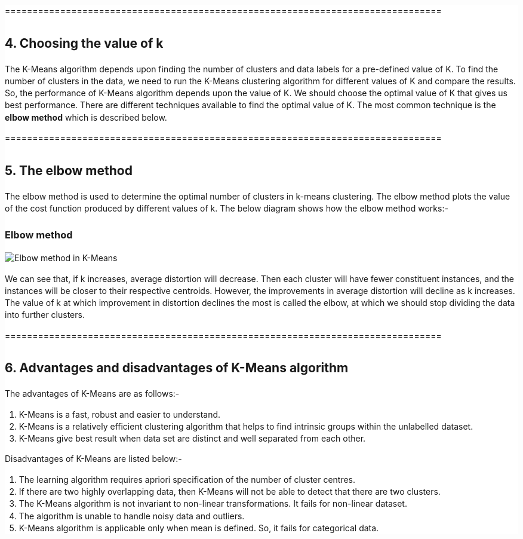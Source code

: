 ===============================================================================


## 4. Choosing the value of k


The K-Means algorithm depends upon finding the number of clusters and data labels for a pre-defined value of K. To find the number of clusters in the data, we need to run the K-Means clustering algorithm for different values of K and compare the results. So, the performance of K-Means algorithm depends upon the value of K. We should choose the optimal value of K that gives us best performance. There are different techniques available to find the optimal value of K. The most common technique is the **elbow method** which is described below.


===============================================================================


## 5. The elbow method


The elbow method is used to determine the optimal number of clusters in k-means clustering. The elbow method plots the value of the cost function produced by different values of k. The below diagram shows how the elbow method works:-

### Elbow method
![Elbow method in K-Means](https://github.com/pb111/K-Means-Clustering-Project/blob/master/Images/Elbow%20method%20in%20K-Means.png)


We can see that, if k increases, average distortion will decrease.  Then each cluster will have fewer constituent instances, and the instances will be closer to their respective centroids. However, the improvements in average distortion will decline as k increases. 
The value of k at which improvement in distortion declines the most is called the elbow, at which we should stop dividing the data into further clusters.

===============================================================================


## 6. Advantages and disadvantages of K-Means algorithm


The advantages of K-Means are as follows:-

1.	K-Means is a fast, robust and easier to understand.
2.	K-Means is a relatively efficient clustering algorithm that helps to find intrinsic groups within the unlabelled dataset.
3.	K-Means give best result when data set are distinct and well separated from each other.


Disadvantages of K-Means are listed below:-

1.	The learning algorithm requires apriori specification of the number of cluster centres. 
2.	If there are two highly overlapping data, then K-Means will not be able to detect that there are two clusters.
3.	The K-Means algorithm is not invariant to non-linear transformations. It fails for non-linear dataset.
4.	The algorithm is unable to handle noisy data and outliers.
5.	K-Means algorithm is applicable only when mean is defined. So, it fails for categorical data. 
